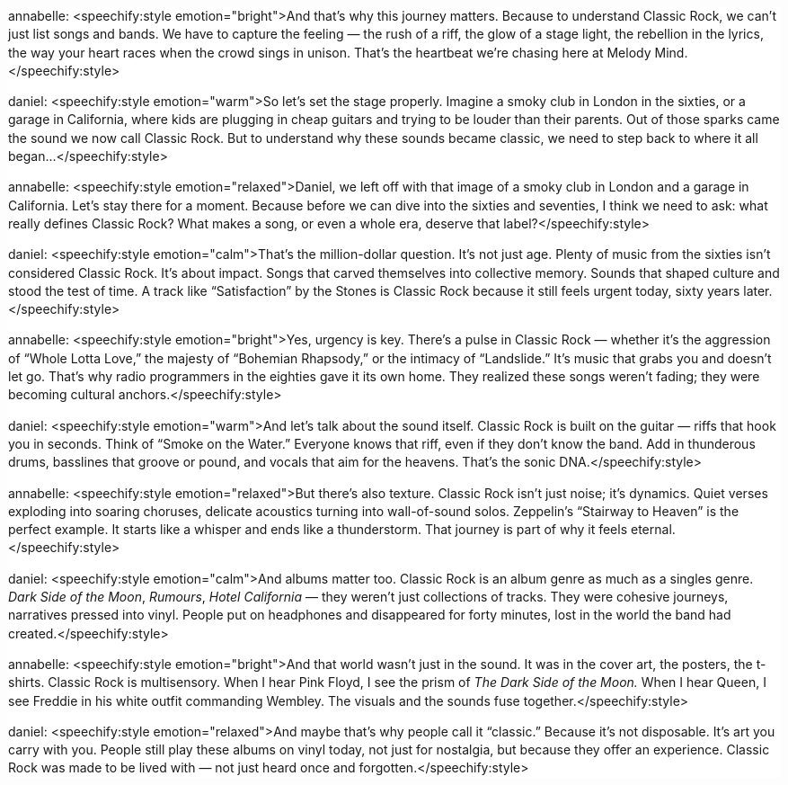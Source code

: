 annabelle: <speak><speechify:style emotion="bright">And that’s why this journey matters. Because to understand Classic Rock, we can’t just list songs and bands. We have to capture the feeling — the rush of a riff, the glow of a stage light, the rebellion in the lyrics, the way your heart races when the crowd sings in unison. That’s the heartbeat we’re chasing here at Melody Mind.</speechify:style></speak>

daniel: <speak><speechify:style emotion="warm">So let’s set the stage properly. Imagine a smoky club in London in the sixties, or a garage in California, where kids are plugging in cheap guitars and trying to be louder than their parents. Out of those sparks came the sound we now call Classic Rock. But to understand why these sounds became classic, we need to step back to where it all began...</speechify:style></speak>

annabelle: <speak><speechify:style emotion="relaxed">Daniel, we left off with that image of a smoky club in London and a garage in California. Let’s stay there for a moment. Because before we can dive into the sixties and seventies, I think we need to ask: what really defines Classic Rock? What makes a song, or even a whole era, deserve that label?</speechify:style></speak>

daniel: <speak><speechify:style emotion="calm">That’s the million-dollar question. It’s not just age. Plenty of music from the sixties isn’t considered Classic Rock. It’s about impact. Songs that carved themselves into collective memory. Sounds that shaped culture and stood the test of time. A track like “Satisfaction” by the Stones is Classic Rock because it still feels urgent today, sixty years later.</speechify:style></speak>

annabelle: <speak><speechify:style emotion="bright">Yes, urgency is key. There’s a pulse in Classic Rock — whether it’s the aggression of “Whole Lotta Love,” the majesty of “Bohemian Rhapsody,” or the intimacy of “Landslide.” It’s music that grabs you and doesn’t let go. That’s why radio programmers in the eighties gave it its own home. They realized these songs weren’t fading; they were becoming cultural anchors.</speechify:style></speak>

daniel: <speak><speechify:style emotion="warm">And let’s talk about the sound itself. Classic Rock is built on the guitar — riffs that hook you in seconds. Think of “Smoke on the Water.” Everyone knows that riff, even if they don’t know the band. Add in thunderous drums, basslines that groove or pound, and vocals that aim for the heavens. That’s the sonic DNA.</speechify:style></speak>

annabelle: <speak><speechify:style emotion="relaxed">But there’s also texture. Classic Rock isn’t just noise; it’s dynamics. Quiet verses exploding into soaring choruses, delicate acoustics turning into wall-of-sound solos. Zeppelin’s “Stairway to Heaven” is the perfect example. It starts like a whisper and ends like a thunderstorm. That journey is part of why it feels eternal.</speechify:style></speak>

daniel: <speak><speechify:style emotion="calm">And albums matter too. Classic Rock is an album genre as much as a singles genre. *Dark Side of the Moon*, *Rumours*, *Hotel California* — they weren’t just collections of tracks. They were cohesive journeys, narratives pressed into vinyl. People put on headphones and disappeared for forty minutes, lost in the world the band had created.</speechify:style></speak>

annabelle: <speak><speechify:style emotion="bright">And that world wasn’t just in the sound. It was in the cover art, the posters, the t-shirts. Classic Rock is multisensory. When I hear Pink Floyd, I see the prism of *The Dark Side of the Moon.* When I hear Queen, I see Freddie in his white outfit commanding Wembley. The visuals and the sounds fuse together.</speechify:style></speak>

daniel: <speak><speechify:style emotion="relaxed">And maybe that’s why people call it “classic.” Because it’s not disposable. It’s art you carry with you. People still play these albums on vinyl today, not just for nostalgia, but because they offer an experience. Classic Rock was made to be lived with — not just heard once and forgotten.</speechify:style></speak>
